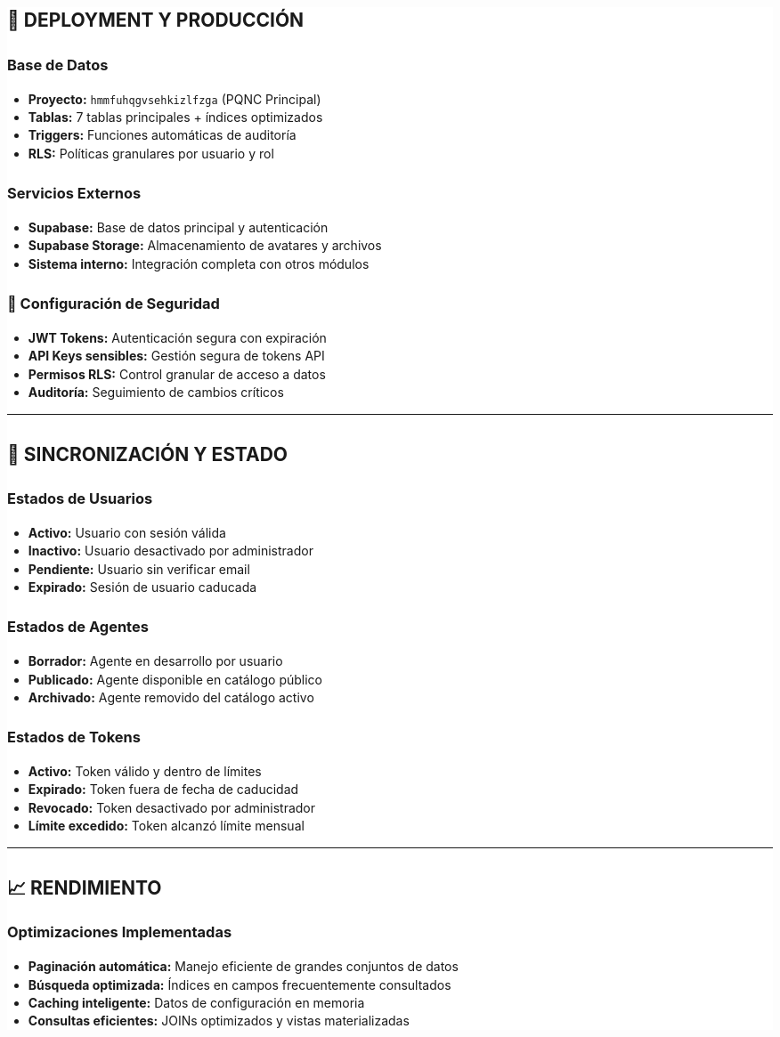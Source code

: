 ## 🚀 DEPLOYMENT Y PRODUCCIÓN

### **Base de Datos**
- **Proyecto:** `hmmfuhqgvsehkizlfzga` (PQNC Principal)
- **Tablas:** 7 tablas principales + índices optimizados
- **Triggers:** Funciones automáticas de auditoría
- **RLS:** Políticas granulares por usuario y rol

### **Servicios Externos**
- **Supabase:** Base de datos principal y autenticación
- **Supabase Storage:** Almacenamiento de avatares y archivos
- **Sistema interno:** Integración completa con otros módulos

### **🔐 Configuración de Seguridad**
- **JWT Tokens:** Autenticación segura con expiración
- **API Keys sensibles:** Gestión segura de tokens API
- **Permisos RLS:** Control granular de acceso a datos
- **Auditoría:** Seguimiento de cambios críticos

---

## 🔄 SINCRONIZACIÓN Y ESTADO

### **Estados de Usuarios**
- **Activo:** Usuario con sesión válida
- **Inactivo:** Usuario desactivado por administrador
- **Pendiente:** Usuario sin verificar email
- **Expirado:** Sesión de usuario caducada

### **Estados de Agentes**
- **Borrador:** Agente en desarrollo por usuario
- **Publicado:** Agente disponible en catálogo público
- **Archivado:** Agente removido del catálogo activo

### **Estados de Tokens**
- **Activo:** Token válido y dentro de límites
- **Expirado:** Token fuera de fecha de caducidad
- **Revocado:** Token desactivado por administrador
- **Límite excedido:** Token alcanzó límite mensual

---

## 📈 RENDIMIENTO

### **Optimizaciones Implementadas**
- **Paginación automática:** Manejo eficiente de grandes conjuntos de datos
- **Búsqueda optimizada:** Índices en campos frecuentemente consultados
- **Caching inteligente:** Datos de configuración en memoria
- **Consultas eficientes:** JOINs optimizados y vistas materializadas
